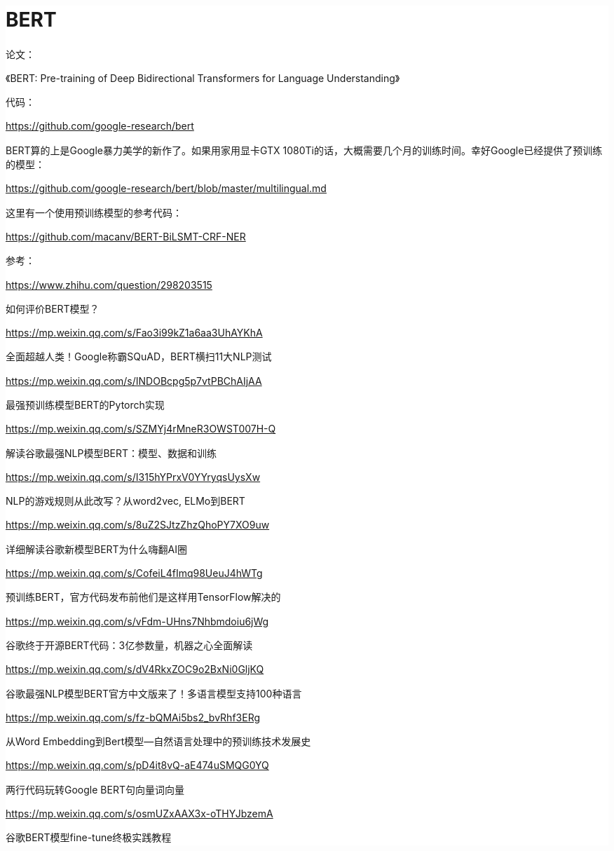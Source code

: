 # BERT

论文：

《BERT: Pre-training of Deep Bidirectional Transformers for Language Understanding》

代码：

https://github.com/google-research/bert

BERT算的上是Google暴力美学的新作了。如果用家用显卡GTX 1080Ti的话，大概需要几个月的训练时间。幸好Google已经提供了预训练的模型：

https://github.com/google-research/bert/blob/master/multilingual.md

这里有一个使用预训练模型的参考代码：

https://github.com/macanv/BERT-BiLSMT-CRF-NER

参考：

https://www.zhihu.com/question/298203515

如何评价BERT模型？

https://mp.weixin.qq.com/s/Fao3i99kZ1a6aa3UhAYKhA

全面超越人类！Google称霸SQuAD，BERT横扫11大NLP测试

https://mp.weixin.qq.com/s/INDOBcpg5p7vtPBChAIjAA

最强预训练模型BERT的Pytorch实现

https://mp.weixin.qq.com/s/SZMYj4rMneR3OWST007H-Q

解读谷歌最强NLP模型BERT：模型、数据和训练

https://mp.weixin.qq.com/s/I315hYPrxV0YYryqsUysXw

NLP的游戏规则从此改写？从word2vec, ELMo到BERT

https://mp.weixin.qq.com/s/8uZ2SJtzZhzQhoPY7XO9uw

详细解读谷歌新模型BERT为什么嗨翻AI圈

https://mp.weixin.qq.com/s/CofeiL4fImq98UeuJ4hWTg

预训练BERT，官方代码发布前他们是这样用TensorFlow解决的

https://mp.weixin.qq.com/s/vFdm-UHns7Nhbmdoiu6jWg

谷歌终于开源BERT代码：3亿参数量，机器之心全面解读

https://mp.weixin.qq.com/s/dV4RkxZOC9o2BxNi0GljKQ

谷歌最强NLP模型BERT官方中文版来了！多语言模型支持100种语言

https://mp.weixin.qq.com/s/fz-bQMAi5bs2_bvRhf3ERg

从Word Embedding到Bert模型—自然语言处理中的预训练技术发展史

https://mp.weixin.qq.com/s/pD4it8vQ-aE474uSMQG0YQ

两行代码玩转Google BERT句向量词向量

https://mp.weixin.qq.com/s/osmUZxAAX3x-oTHYJbzemA

谷歌BERT模型fine-tune终极实践教程
